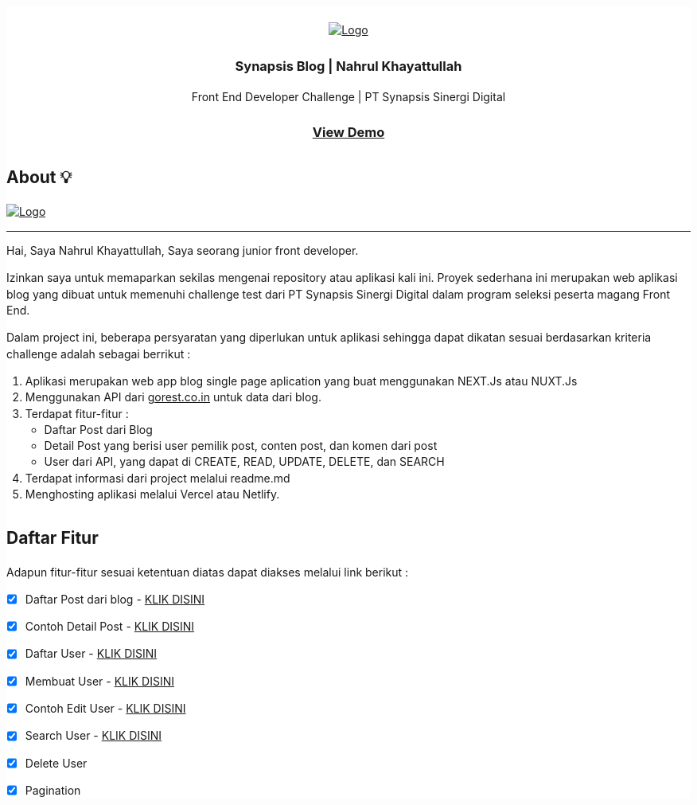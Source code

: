 
<br />
<div align="center">
  <a href="https://synapsisblog.vercel.app">
    <img src="https://synapsis.id/wp-content/uploads/2022/09/logo.png" alt="Logo" width="250">
  </a>

  <h3 align="center">Synapsis Blog | Nahrul Khayattullah</h3>

  <p align="center">
    Front End Developer Challenge | PT Synapsis Sinergi Digital
    <br />
    <h3>
    <a href="https://synapsisblog.vercel.app">View Demo</a>
    </h3>
  </p>
</div>



## About 💡

<a href="https://synapsisblog.vercel.app">
    <img src="https://i.ibb.co/jMXk63z/synapis-blog.png" alt="Logo" width="100%">
</a>

---

Hai, Saya Nahrul Khayattullah, Saya seorang junior front developer.

Izinkan saya untuk memaparkan sekilas mengenai repository atau aplikasi kali ini. Proyek sederhana ini merupakan web aplikasi blog yang dibuat untuk memenuhi challenge test dari PT Synapsis Sinergi Digital dalam program seleksi peserta magang Front End.

Dalam project ini, beberapa persyaratan yang diperlukan untuk aplikasi sehingga dapat dikatan sesuai berdasarkan kriteria challenge adalah sebagai berrikut :

1. Aplikasi merupakan web app blog single page aplication yang buat menggunakan NEXT.Js atau NUXT.Js
2. Menggunakan API dari [gorest.co.in](https://gorest.co.in/) untuk data dari blog.
3. Terdapat fitur-fitur :
   - Daftar Post dari Blog
   - Detail Post yang berisi user pemilik post, conten post, dan komen dari post
   - User dari API, yang dapat di CREATE, READ, UPDATE, DELETE, dan SEARCH
4. Terdapat informasi dari project melalui readme.md
5. Menghosting aplikasi melalui Vercel atau Netlify.

## Daftar Fitur

Adapun fitur-fitur sesuai ketentuan diatas dapat diakses melalui link berikut :

- [x] Daftar Post dari blog - [KLIK DISINI](https://synapsisblog.vercel.app/)
- [x] Contoh Detail Post - [KLIK DISINI](https://synapsisblog.vercel.app/posts/6859461/118844)
- [x] Daftar User - [KLIK DISINI](https://synapsisblog.vercel.app/users/list)
- [x] Membuat User - [KLIK DISINI](https://synapsisblog.vercel.app/users/create)
- [x] Contoh Edit User - [KLIK DISINI](https://synapsisblog.vercel.app/users/edit/6862165)
- [x] Search User - [KLIK DISINI](https://synapsisblog.vercel.app/users/list?name=erwin)
- [x] Delete User
- [x] Pagination


[Next.js]: https://img.shields.io/badge/next.js-000000?style=for-the-badge&logo=nextdotjs&logoColor=white
[Next-url]: https://nextjs.org/